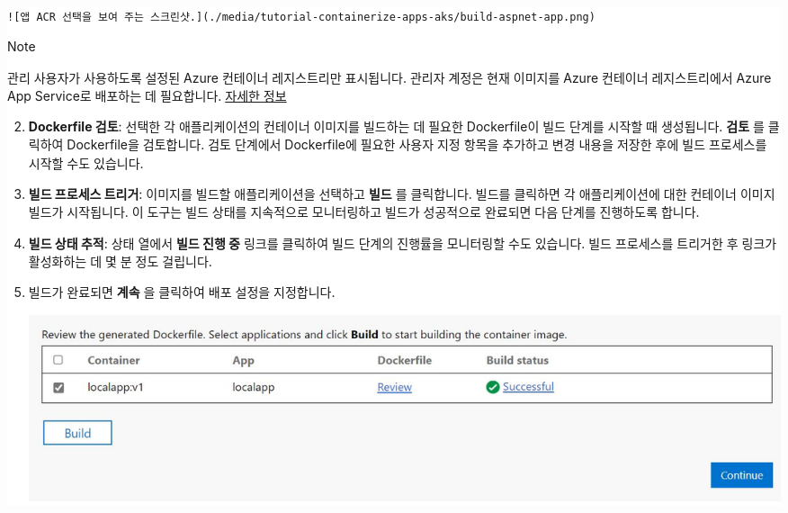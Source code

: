     ![앱 ACR 선택을 보여 주는 스크린샷.](./media/tutorial-containerize-apps-aks/build-aspnet-app.png)

> [!NOTE]
> 관리 사용자가 사용하도록 설정된 Azure 컨테이너 레지스트리만 표시됩니다. 관리자 계정은 현재 이미지를 Azure 컨테이너 레지스트리에서 Azure App Service로 배포하는 데 필요합니다. [자세한 정보](../container-registry/container-registry-authentication.md#admin-account)

2. **Dockerfile 검토**: 선택한 각 애플리케이션의 컨테이너 이미지를 빌드하는 데 필요한 Dockerfile이 빌드 단계를 시작할 때 생성됩니다. **검토** 를 클릭하여 Dockerfile을 검토합니다. 검토 단계에서 Dockerfile에 필요한 사용자 지정 항목을 추가하고 변경 내용을 저장한 후에 빌드 프로세스를 시작할 수도 있습니다.

3. **빌드 프로세스 트리거**: 이미지를 빌드할 애플리케이션을 선택하고 **빌드** 를 클릭합니다. 빌드를 클릭하면 각 애플리케이션에 대한 컨테이너 이미지 빌드가 시작됩니다. 이 도구는 빌드 상태를 지속적으로 모니터링하고 빌드가 성공적으로 완료되면 다음 단계를 진행하도록 합니다.

4. **빌드 상태 추적**: 상태 열에서 **빌드 진행 중** 링크를 클릭하여 빌드 단계의 진행률을 모니터링할 수도 있습니다. 빌드 프로세스를 트리거한 후 링크가 활성화하는 데 몇 분 정도 걸립니다.  

5. 빌드가 완료되면 **계속** 을 클릭하여 배포 설정을 지정합니다.

    ![앱 컨테이너 이미지 빌드 완료를 보여 주는 스크린샷.](./media/tutorial-containerize-apps-aks/build-aspnet-app-completed.png)
